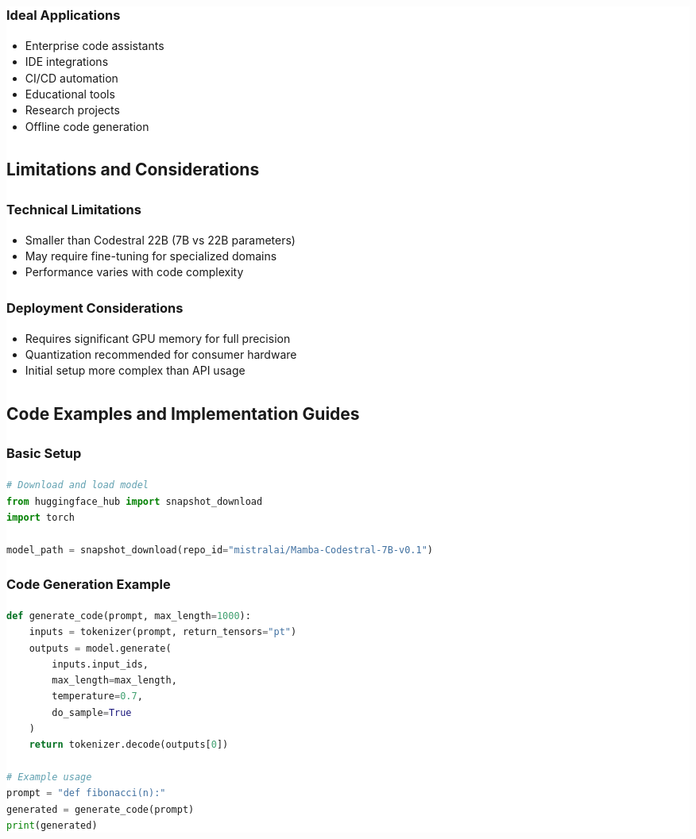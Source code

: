### Ideal Applications
- Enterprise code assistants
- IDE integrations
- CI/CD automation
- Educational tools
- Research projects
- Offline code generation

## Limitations and Considerations

### Technical Limitations
- Smaller than Codestral 22B (7B vs 22B parameters)
- May require fine-tuning for specialized domains
- Performance varies with code complexity

### Deployment Considerations
- Requires significant GPU memory for full precision
- Quantization recommended for consumer hardware
- Initial setup more complex than API usage

## Code Examples and Implementation Guides

### Basic Setup
```python
# Download and load model
from huggingface_hub import snapshot_download
import torch

model_path = snapshot_download(repo_id="mistralai/Mamba-Codestral-7B-v0.1")
```

### Code Generation Example
```python
def generate_code(prompt, max_length=1000):
    inputs = tokenizer(prompt, return_tensors="pt")
    outputs = model.generate(
        inputs.input_ids,
        max_length=max_length,
        temperature=0.7,
        do_sample=True
    )
    return tokenizer.decode(outputs[0])

# Example usage
prompt = "def fibonacci(n):"
generated = generate_code(prompt)
print(generated)
```
